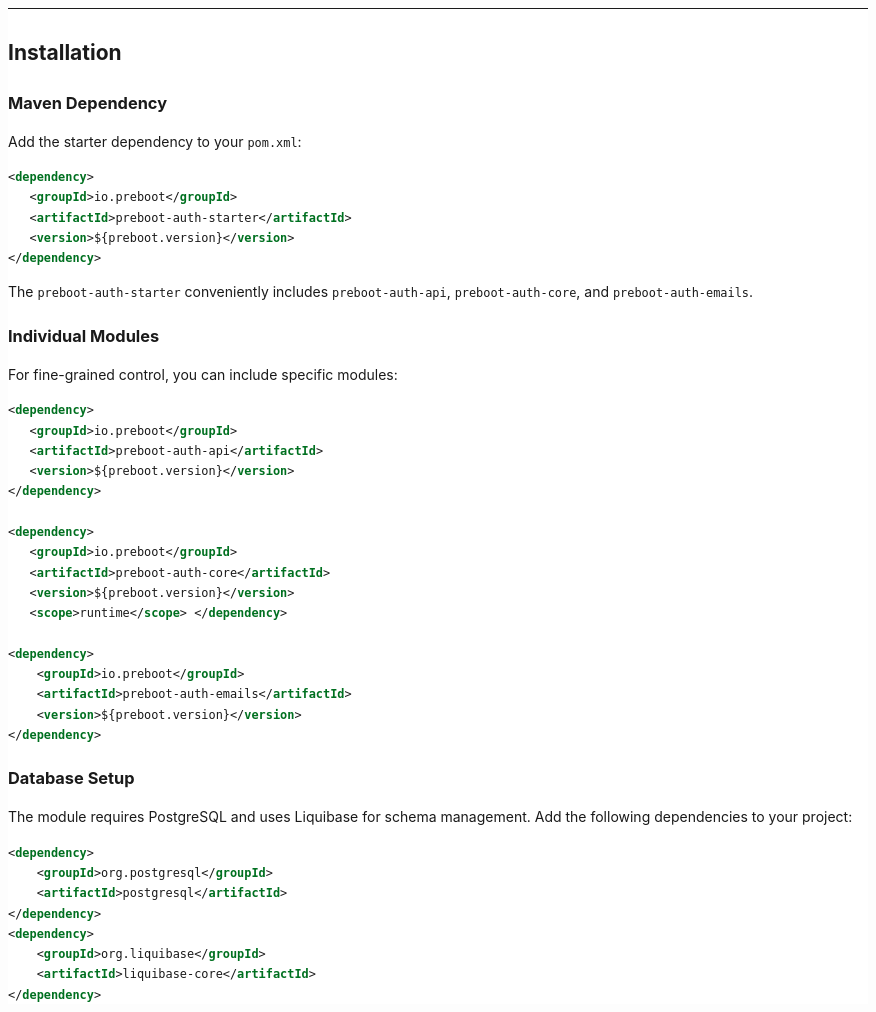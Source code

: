 
---
## Installation

### Maven Dependency

Add the starter dependency to your `pom.xml`:

```xml
<dependency>
   <groupId>io.preboot</groupId>
   <artifactId>preboot-auth-starter</artifactId>
   <version>${preboot.version}</version>
</dependency>
```


The `preboot-auth-starter` conveniently includes `preboot-auth-api`, `preboot-auth-core`, and `preboot-auth-emails`.

### Individual Modules

For fine-grained control, you can include specific modules:

```xml
<dependency>
   <groupId>io.preboot</groupId>
   <artifactId>preboot-auth-api</artifactId>
   <version>${preboot.version}</version>
</dependency>

<dependency>
   <groupId>io.preboot</groupId>
   <artifactId>preboot-auth-core</artifactId>
   <version>${preboot.version}</version>
   <scope>runtime</scope> </dependency>

<dependency>
    <groupId>io.preboot</groupId>
    <artifactId>preboot-auth-emails</artifactId>
    <version>${preboot.version}</version>
</dependency>
```


### Database Setup

The module requires PostgreSQL and uses Liquibase for schema management. Add the following dependencies to your project:

```xml
<dependency>
    <groupId>org.postgresql</groupId>
    <artifactId>postgresql</artifactId>
</dependency>
<dependency>
    <groupId>org.liquibase</groupId>
    <artifactId>liquibase-core</artifactId>
</dependency>
```
